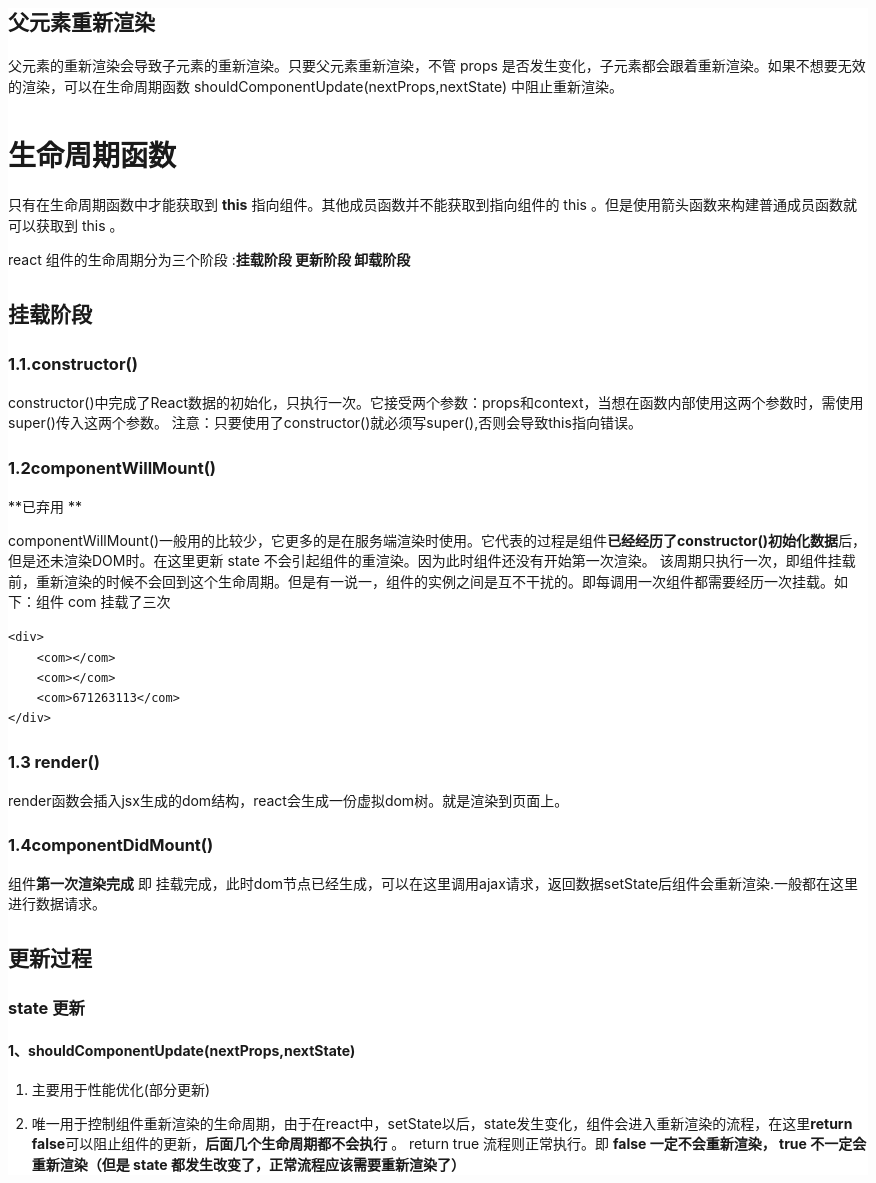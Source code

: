 ## 父元素重新渲染

父元素的重新渲染会导致子元素的重新渲染。只要父元素重新渲染，不管 props 是否发生变化，子元素都会跟着重新渲染。如果不想要无效的渲染，可以在生命周期函数  shouldComponentUpdate(nextProps,nextState) 中阻止重新渲染。

# 生命周期函数

只有在生命周期函数中才能获取到 **this** 指向组件。其他成员函数并不能获取到指向组件的 this 。但是使用箭头函数来构建普通成员函数就可以获取到 this 。

react 组件的生命周期分为三个阶段 :**挂载阶段 更新阶段   卸载阶段**

## 挂载阶段

### 1.1.constructor()

constructor()中完成了React数据的初始化，只执行一次。它接受两个参数：props和context，当想在函数内部使用这两个参数时，需使用super()传入这两个参数。
注意：只要使用了constructor()就必须写super(),否则会导致this指向错误。

### 1.2componentWillMount()

**已弃用 ** 

componentWillMount()一般用的比较少，它更多的是在服务端渲染时使用。它代表的过程是组件**已经经历了constructor()初始化数据**后，但是还未渲染DOM时。在这里更新 state 不会引起组件的重渲染。因为此时组件还没有开始第一次渲染。  该周期只执行一次，即组件挂载前，重新渲染的时候不会回到这个生命周期。但是有一说一，组件的实例之间是互不干扰的。即每调用一次组件都需要经历一次挂载。如下：组件 com 挂载了三次

```react
<div>
	<com></com>
	<com></com>
	<com>671263113</com>
</div>    
```

### 1.3 render()

render函数会插入jsx生成的dom结构，react会生成一份虚拟dom树。就是渲染到页面上。

### 1.4componentDidMount()

组件**第一次渲染完成** 即 挂载完成，此时dom节点已经生成，可以在这里调用ajax请求，返回数据setState后组件会重新渲染.一般都在这里进行数据请求。

## 更新过程

### state 更新

#### 1、shouldComponentUpdate(nextProps,nextState)

1. 主要用于性能优化(部分更新)

2. 唯一用于控制组件重新渲染的生命周期，由于在react中，setState以后，state发生变化，组件会进入重新渲染的流程，在这里**return false**可以阻止组件的更新，**后面几个生命周期都不会执行** 。 return true 流程则正常执行。即 **false 一定不会重新渲染， true 不一定会重新渲染（但是 state 都发生改变了，正常流程应该需要重新渲染了）**
